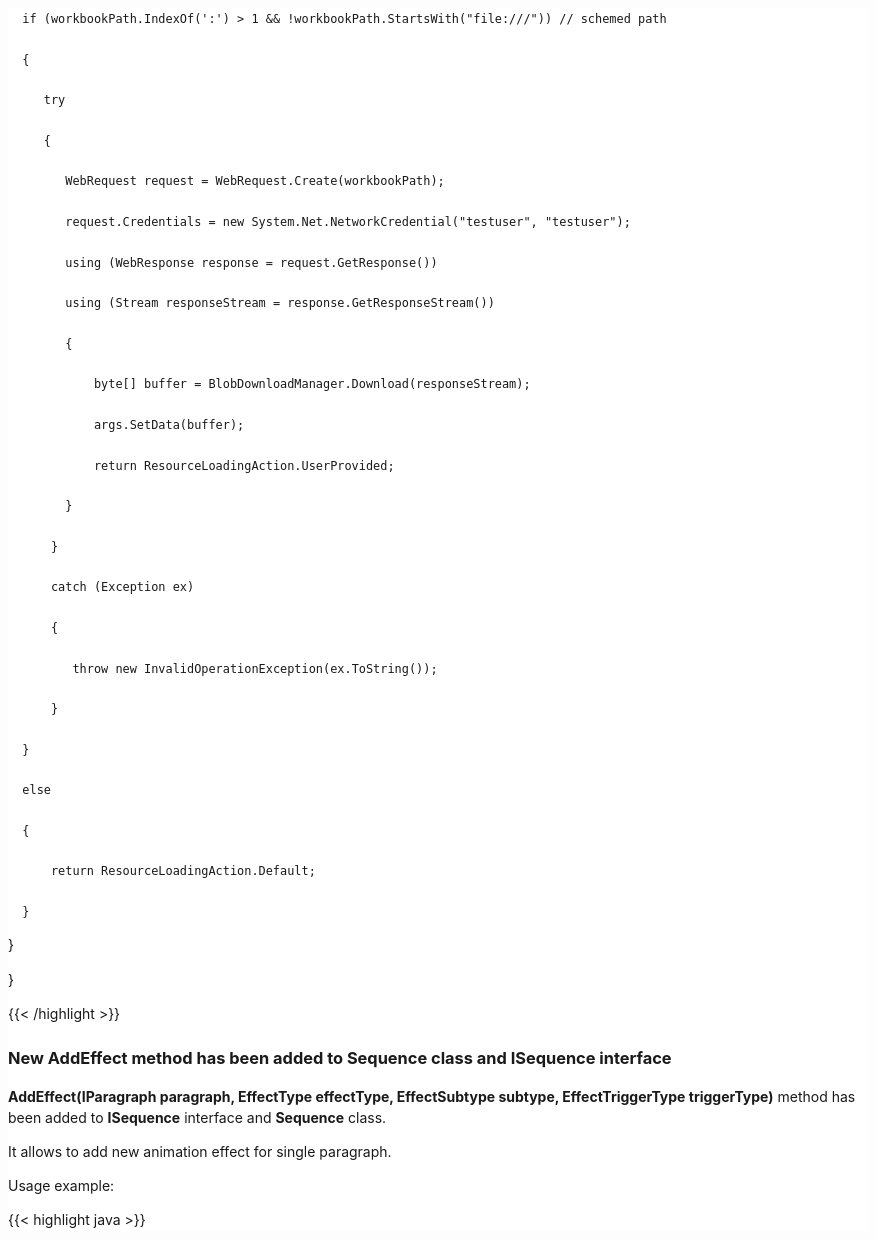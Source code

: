       if (workbookPath.IndexOf(':') > 1 && !workbookPath.StartsWith("file:///")) // schemed path

      {

         try

         {

            WebRequest request = WebRequest.Create(workbookPath);

            request.Credentials = new System.Net.NetworkCredential("testuser", "testuser");

            using (WebResponse response = request.GetResponse())

            using (Stream responseStream = response.GetResponseStream())

            {

                byte[] buffer = BlobDownloadManager.Download(responseStream);

                args.SetData(buffer);

                return ResourceLoadingAction.UserProvided;

            }

          }

          catch (Exception ex)

          {

             throw new InvalidOperationException(ex.ToString());

          }

      }

      else

      {

          return ResourceLoadingAction.Default;

      }

   }

} 

{{< /highlight >}}


### **New AddEffect method has been added to Sequence class and ISequence interface**
**AddEffect(IParagraph paragraph, EffectType effectType, EffectSubtype subtype, EffectTriggerType triggerType)** method has been added to **ISequence** interface and **Sequence** class.

It allows to add new animation effect for single paragraph.

Usage example:

{{< highlight java >}}

